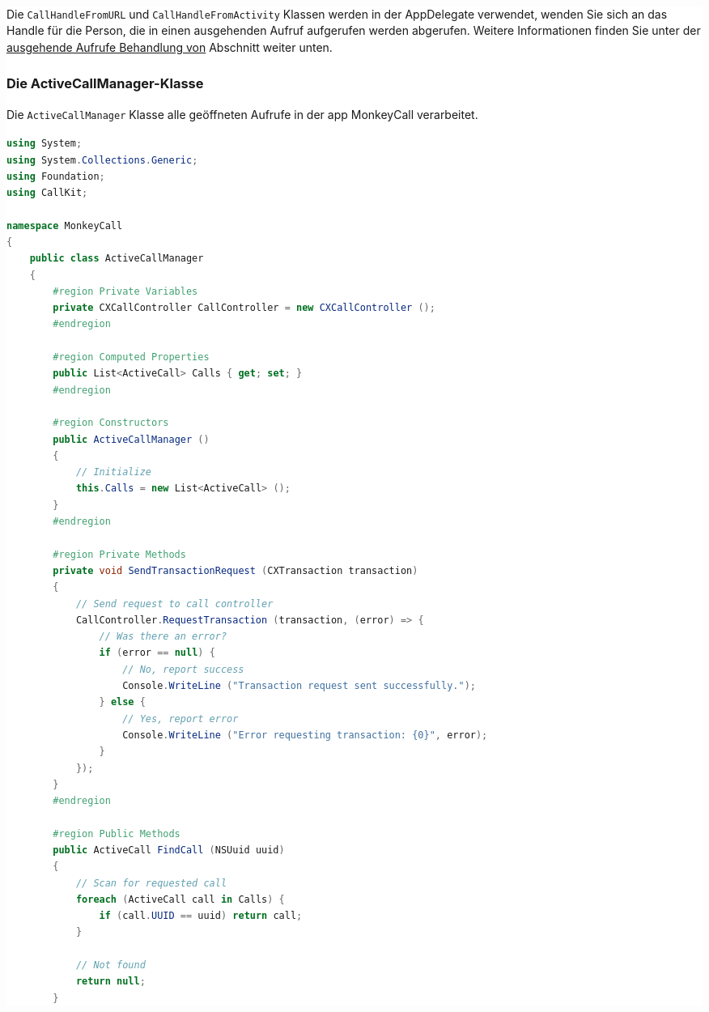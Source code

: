 Die `CallHandleFromURL` und `CallHandleFromActivity` Klassen werden in der AppDelegate verwendet, wenden Sie sich an das Handle für die Person, die in einen ausgehenden Aufruf aufgerufen werden abgerufen. Weitere Informationen finden Sie unter der [ausgehende Aufrufe Behandlung von](#Handling-Outgoing-Calls) Abschnitt weiter unten.

### <a name="the-activecallmanager-class"></a>Die ActiveCallManager-Klasse

Die `ActiveCallManager` Klasse alle geöffneten Aufrufe in der app MonkeyCall verarbeitet.

```csharp
using System;
using System.Collections.Generic;
using Foundation;
using CallKit;

namespace MonkeyCall
{
    public class ActiveCallManager
    {
        #region Private Variables
        private CXCallController CallController = new CXCallController ();
        #endregion

        #region Computed Properties
        public List<ActiveCall> Calls { get; set; }
        #endregion

        #region Constructors
        public ActiveCallManager ()
        {
            // Initialize
            this.Calls = new List<ActiveCall> ();
        }
        #endregion

        #region Private Methods
        private void SendTransactionRequest (CXTransaction transaction)
        {
            // Send request to call controller
            CallController.RequestTransaction (transaction, (error) => {
                // Was there an error?
                if (error == null) {
                    // No, report success
                    Console.WriteLine ("Transaction request sent successfully.");
                } else {
                    // Yes, report error
                    Console.WriteLine ("Error requesting transaction: {0}", error);
                }
            });
        }
        #endregion

        #region Public Methods
        public ActiveCall FindCall (NSUuid uuid)
        {
            // Scan for requested call
            foreach (ActiveCall call in Calls) {
                if (call.UUID == uuid) return call;
            }

            // Not found
            return null;
        }
```